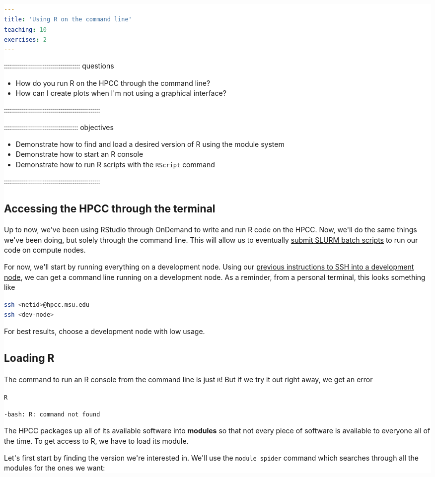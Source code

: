```yaml
---
title: 'Using R on the command line'
teaching: 10
exercises: 2
---
```


:::::::::::::::::::::::::::::::::::::: questions 

- How do you run R on the HPCC through the command line?
- How can I create plots when I'm not using a graphical interface?

::::::::::::::::::::::::::::::::::::::::::::::::

::::::::::::::::::::::::::::::::::::: objectives

- Demonstrate how to find and load a desired version of R using the module system
- Demonstrate how to start an R console
- Demonstrate how to run R scripts with the `RScript` command

::::::::::::::::::::::::::::::::::::::::::::::::

## Accessing the HPCC through the terminal

Up to now, we've been using RStudio through OnDemand to write and run R code on the HPCC. Now, we'll do the same things we've been doing, but solely through the command line. This will allow us to eventually [submit SLURM batch scripts](r-slurm-jobs.Rmd) to run our code on compute nodes.

For now, we'll start by running everything on a development node. Using our [previous instructions to SSH into a development node](rstudio-ondemand.Rmd#ssh), we can get a command line running on a development node. As a reminder, from a personal terminal, this looks something like

```bash
ssh <netid>@hpcc.msu.edu
ssh <dev-node>
```

For best results, choose a development node with low usage.

## Loading R

The command to run an R console from the command line is just `R`! But if we try it out right away, we get an error

```bash
R
```

```output
-bash: R: command not found
```

The HPCC packages up all of its available software into **modules** so that not every piece of software is available to everyone all of the time. To get access to R, we have to load its module.

Let's first start by finding the version we're interested in. We'll use the `module spider` command which searches through all the modules for the ones we want:
